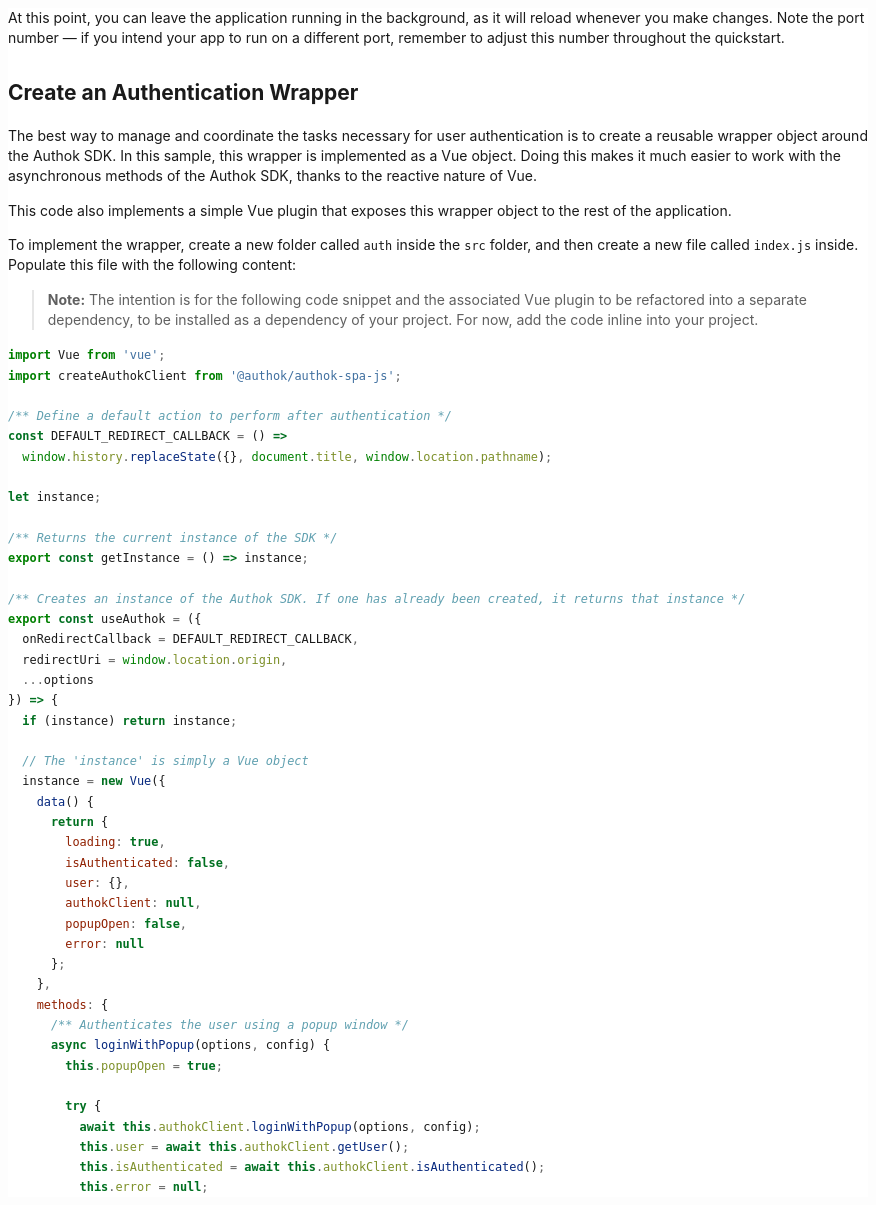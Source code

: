 At this point, you can leave the application running in the background, as it will reload whenever you make changes. Note the port number — if you intend your app to run on a different port, remember to adjust this number throughout the quickstart.

## Create an Authentication Wrapper

The best way to manage and coordinate the tasks necessary for user authentication is to create a reusable wrapper object around the Authok SDK. In this sample, this wrapper is implemented as a Vue object. Doing this makes it much easier to work with the asynchronous methods of the Authok SDK, thanks to the reactive nature of Vue.

This code also implements a simple Vue plugin that exposes this wrapper object to the rest of the application.

To implement the wrapper, create a new folder called `auth` inside the `src` folder, and then create a new file called `index.js` inside. Populate this file with the following content:

> **Note:** The intention is for the following code snippet and the associated Vue plugin to be refactored into a separate dependency, to be installed as a dependency of your project. For now, add the code inline into your project.

```js
import Vue from 'vue';
import createAuthokClient from '@authok/authok-spa-js';

/** Define a default action to perform after authentication */
const DEFAULT_REDIRECT_CALLBACK = () =>
  window.history.replaceState({}, document.title, window.location.pathname);

let instance;

/** Returns the current instance of the SDK */
export const getInstance = () => instance;

/** Creates an instance of the Authok SDK. If one has already been created, it returns that instance */
export const useAuthok = ({
  onRedirectCallback = DEFAULT_REDIRECT_CALLBACK,
  redirectUri = window.location.origin,
  ...options
}) => {
  if (instance) return instance;

  // The 'instance' is simply a Vue object
  instance = new Vue({
    data() {
      return {
        loading: true,
        isAuthenticated: false,
        user: {},
        authokClient: null,
        popupOpen: false,
        error: null
      };
    },
    methods: {
      /** Authenticates the user using a popup window */
      async loginWithPopup(options, config) {
        this.popupOpen = true;

        try {
          await this.authokClient.loginWithPopup(options, config);
          this.user = await this.authokClient.getUser();
          this.isAuthenticated = await this.authokClient.isAuthenticated();
          this.error = null;
```